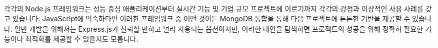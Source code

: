 
<div class="content-ad"></div>

각각의 Node.js 프레임워크는 성능 중심 애플리케이션부터 실시간 기능 및 기업 규모 프로젝트에 이르기까지 각각의 강점과 이상적인 사용 사례를 갖고 있습니다. JavaScript에 익숙하다면 이러한 프레임워크 중 어떤 것이든 MongoDB 통합을 통해 다음 프로젝트에 튼튼한 기반을 제공할 수 있습니다. 일반 개발을 위해서는 Express.js가 신뢰할 만하고 널리 사용되는 옵션이지만, 이러한 대안을 탐색하면 프로젝트의 성공을 위해 정확히 필요한 기능이나 최적화를 제공할 수 있을지도 모릅니다.